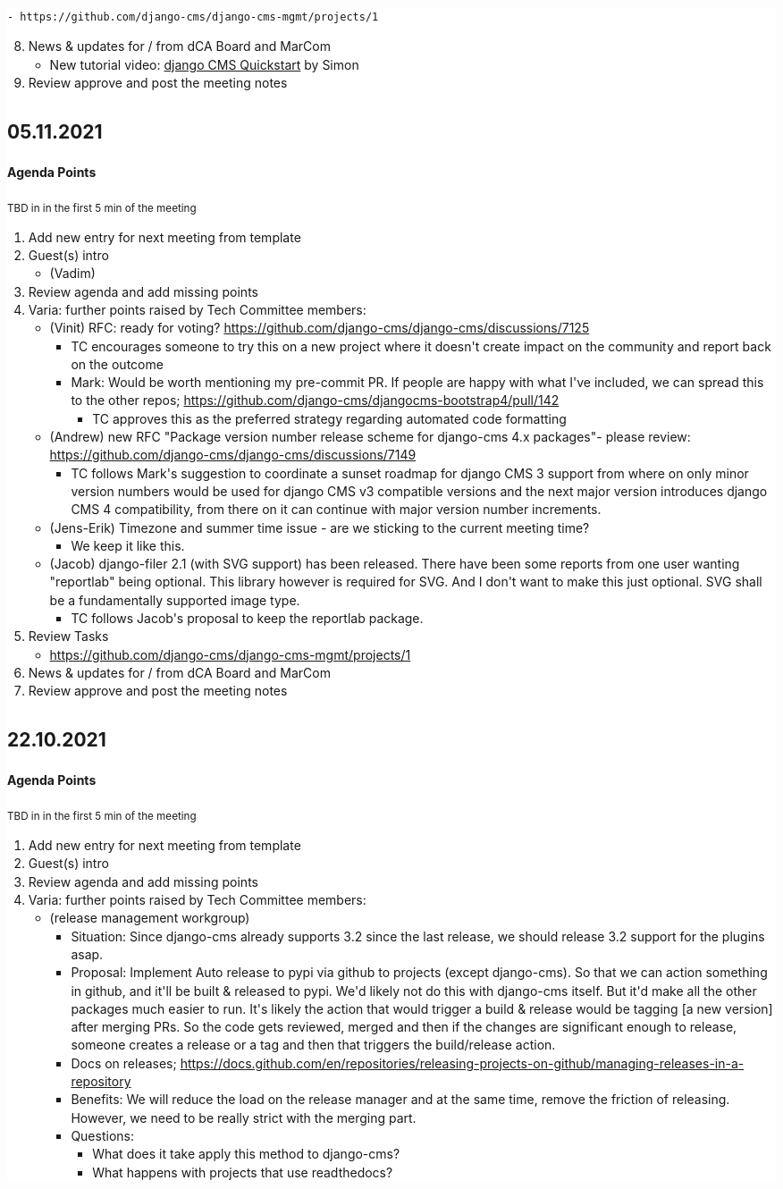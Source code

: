     - https://github.com/django-cms/django-cms-mgmt/projects/1
8. News & updates for / from dCA Board and MarCom
    - New tutorial video: [django CMS Quickstart](https://youtu.be/XJsP85ksvOo) by Simon 
10. Review approve and post the meeting notes


## 05.11.2021

#### Agenda Points
<small>TBD in in the first 5 min of the meeting</small>

1. Add new entry for next meeting from template
2. Guest(s) intro
    - (Vadim) 
4. Review agenda and add missing points 
6. Varia: further points raised by Tech Committee members:
    - (Vinit) RFC: ready for voting? https://github.com/django-cms/django-cms/discussions/7125
        - TC encourages someone to try this on a new project where it doesn't create impact on the community and report back on the outcome
        - Mark: Would be worth mentioning my pre-commit PR. If people are happy with what I've included, we can spread this to the other repos; https://github.com/django-cms/djangocms-bootstrap4/pull/142
            - TC approves this as the preferred strategy regarding automated code formatting
    - (Andrew) new RFC "Package version number release scheme for django-cms 4.x packages"- please review: https://github.com/django-cms/django-cms/discussions/7149
        - TC follows Mark's suggestion to coordinate a sunset roadmap for django CMS 3 support from where on only minor version numbers would be used for django CMS v3 compatible versions and the next major version introduces django CMS 4 compatibility, from there on it can continue with major version number increments.
    - (Jens-Erik) Timezone and summer time issue - are we sticking to the current meeting time?
        - We keep it like this.
    - (Jacob) django-filer 2.1 (with SVG support) has been released. There have been some reports from one user wanting "reportlab" being optional. This library however is required  for SVG. And I don't want to make this just optional. SVG shall be a fundamentally supported image type.
        - TC follows Jacob's proposal to keep the reportlab package.
7. Review Tasks
    - https://github.com/django-cms/django-cms-mgmt/projects/1
8. News & updates for / from dCA Board and MarCom
10. Review approve and post the meeting notes

## 22.10.2021 

#### Agenda Points
<small>TBD in in the first 5 min of the meeting</small>

1. Add new entry for next meeting from template
2. Guest(s) intro
4. Review agenda and add missing points
5. Varia: further points raised by Tech Committee members:
    - (release management workgroup)
        - Situation: Since django-cms already supports 3.2 since the last release, we should release 3.2 support for the plugins asap. 
        - Proposal: Implement Auto release to pypi via github to projects (except django-cms). So that we can action something in github, and it'll be built & released to pypi. We'd likely not do this with django-cms itself. But it'd make all the other packages much easier to run. It's likely the action that would trigger a build & release would be tagging [a new version] after merging PRs. So the code gets reviewed, merged and then if the changes are significant enough to release, someone creates a release or a tag and then that triggers the build/release action.
        - Docs on releases; https://docs.github.com/en/repositories/releasing-projects-on-github/managing-releases-in-a-repository
        - Benefits: We will reduce the load on the release manager and at the same time, remove the friction of releasing. However, we need to be really strict with the merging part. 
        - Questions: 
            - What does it take apply this method to django-cms?
            - What happens with projects that use readthedocs?